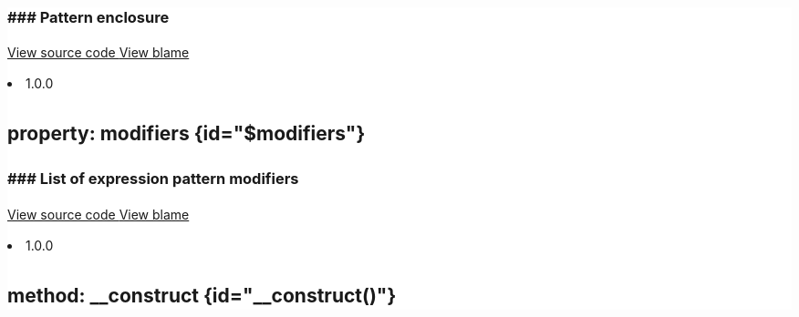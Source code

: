 <code-block lang="php">
    <![CDATA[protected non-empty-string $delimiter = &#039;/&#039;]]>
</code-block>











### ### Pattern enclosure



<deflist><def title="Source code:">
                <a href="https://github.com/The-FireHub-Project/Core/blob/develop-pre-alpha-m1/src/support/strings/expression/firehub.FunctionFamily.php#L62">
                    View source code
                </a>
            </def>
            <def title="Blame:">
                <a href="https://github.com/The-FireHub-Project/Core/blame/develop-pre-alpha-m1/src/support/strings/expression/firehub.FunctionFamily.php#L62">
                    View blame
                </a>
            </def></deflist>
<deflist>
    <def title="Version history:">
        <list><li>1.0.0</li></list>
    </def>
</deflist>
## property: modifiers {id="$modifiers"}

<code-block lang="php">
    <![CDATA[protected \FireHub\Core\Support\Enums\String\Expression\Modifier[] $modifiers = []]]>
</code-block>











### ### List of expression pattern modifiers



<deflist><def title="Source code:">
                <a href="https://github.com/The-FireHub-Project/Core/blob/develop-pre-alpha-m1/src/support/strings/expression/firehub.FunctionFamily.php#L70">
                    View source code
                </a>
            </def>
            <def title="Blame:">
                <a href="https://github.com/The-FireHub-Project/Core/blame/develop-pre-alpha-m1/src/support/strings/expression/firehub.FunctionFamily.php#L70">
                    View blame
                </a>
            </def></deflist>
<deflist>
    <def title="Version history:">
        <list><li>1.0.0</li></list>
    </def>
</deflist>
## method: __construct {id="__construct()"}